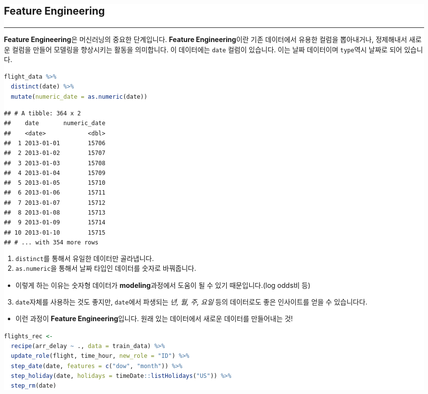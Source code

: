 ## Feature Engineering

------------------------------------------------------------------------

**Feature Engineering**은 머신러닝의 중요한 단계입니다. **Feature Engineering**이란 기존 데이터에서 유용한 컬럼을 뽑아내거나, 정제해내서 새로운 컬럼을 만들어 모델링을 향상시키는 활동을 의미합니다. 이 데이터에는 `date` 컬럼이 있습니다. 이는 날짜 데이터이며 `type`역시 날짜로 되어 있습니다.

``` r
flight_data %>% 
  distinct(date) %>% 
  mutate(numeric_date = as.numeric(date))
```

    ## # A tibble: 364 x 2
    ##    date       numeric_date
    ##    <date>            <dbl>
    ##  1 2013-01-01        15706
    ##  2 2013-01-02        15707
    ##  3 2013-01-03        15708
    ##  4 2013-01-04        15709
    ##  5 2013-01-05        15710
    ##  6 2013-01-06        15711
    ##  7 2013-01-07        15712
    ##  8 2013-01-08        15713
    ##  9 2013-01-09        15714
    ## 10 2013-01-10        15715
    ## # ... with 354 more rows

1. `distinct`를 통해서 유일한 데이터만 골라냅니다.
2. `as.numeric`을 통해서 날짜 타입인 데이터를 숫자로 바꿔줍니다.

- 이렇게 하는 이유는 숫자형 데이터가 **modeling**과정에서 도움이 될 수 있기 때문입니다.(log odds비 등)

3. `date`자체를 사용하는 것도 좋지만, `date`에서 파생되는 *년, 월, 주, 요일* 등의 데이터로도 좋은 인사이트를 얻을 수 있습니다다.

-   이런 과정이 **Feature Engineering**입니다. 원래 있는 데이터에서 새로운 데이터를 만들어내는 것!

``` r
flights_rec <- 
  recipe(arr_delay ~ ., data = train_data) %>% 
  update_role(flight, time_hour, new_role = "ID") %>% 
  step_date(date, features = c("dow", "month")) %>%               
  step_holiday(date, holidays = timeDate::listHolidays("US")) %>% 
  step_rm(date)
```
